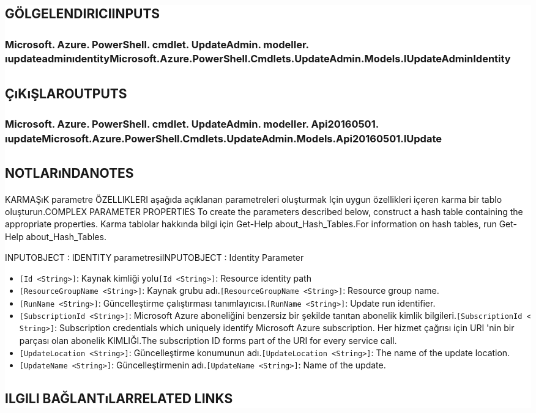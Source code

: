 ## <span data-ttu-id="a59ff-135">GÖLGELENDIRICI</span><span class="sxs-lookup"><span data-stu-id="a59ff-135">INPUTS</span></span>

### <span data-ttu-id="a59ff-136">Microsoft. Azure. PowerShell. cmdlet. UpdateAdmin. modeller. ıupdateadminıdentity</span><span class="sxs-lookup"><span data-stu-id="a59ff-136">Microsoft.Azure.PowerShell.Cmdlets.UpdateAdmin.Models.IUpdateAdminIdentity</span></span>

## <span data-ttu-id="a59ff-137">ÇıKıŞLAR</span><span class="sxs-lookup"><span data-stu-id="a59ff-137">OUTPUTS</span></span>

### <span data-ttu-id="a59ff-138">Microsoft. Azure. PowerShell. cmdlet. UpdateAdmin. modeller. Api20160501. ıupdate</span><span class="sxs-lookup"><span data-stu-id="a59ff-138">Microsoft.Azure.PowerShell.Cmdlets.UpdateAdmin.Models.Api20160501.IUpdate</span></span>



## <span data-ttu-id="a59ff-139">NOTLARıNDA</span><span class="sxs-lookup"><span data-stu-id="a59ff-139">NOTES</span></span>

<span data-ttu-id="a59ff-140">KARMAŞıK parametre ÖZELLIKLERI aşağıda açıklanan parametreleri oluşturmak Için uygun özellikleri içeren karma bir tablo oluşturun.</span><span class="sxs-lookup"><span data-stu-id="a59ff-140">COMPLEX PARAMETER PROPERTIES To create the parameters described below, construct a hash table containing the appropriate properties.</span></span> <span data-ttu-id="a59ff-141">Karma tablolar hakkında bilgi için Get-Help about_Hash_Tables.</span><span class="sxs-lookup"><span data-stu-id="a59ff-141">For information on hash tables, run Get-Help about_Hash_Tables.</span></span>

<span data-ttu-id="a59ff-142">INPUTOBJECT <IUpdateAdminIdentity> : IDENTITY parametresi</span><span class="sxs-lookup"><span data-stu-id="a59ff-142">INPUTOBJECT <IUpdateAdminIdentity>: Identity Parameter</span></span>
  - <span data-ttu-id="a59ff-143">`[Id <String>]`: Kaynak kimliği yolu</span><span class="sxs-lookup"><span data-stu-id="a59ff-143">`[Id <String>]`: Resource identity path</span></span>
  - <span data-ttu-id="a59ff-144">`[ResourceGroupName <String>]`: Kaynak grubu adı.</span><span class="sxs-lookup"><span data-stu-id="a59ff-144">`[ResourceGroupName <String>]`: Resource group name.</span></span>
  - <span data-ttu-id="a59ff-145">`[RunName <String>]`: Güncelleştirme çalıştırması tanımlayıcısı.</span><span class="sxs-lookup"><span data-stu-id="a59ff-145">`[RunName <String>]`: Update run identifier.</span></span>
  - <span data-ttu-id="a59ff-146">`[SubscriptionId <String>]`: Microsoft Azure aboneliğini benzersiz bir şekilde tanıtan abonelik kimlik bilgileri.</span><span class="sxs-lookup"><span data-stu-id="a59ff-146">`[SubscriptionId <String>]`: Subscription credentials which uniquely identify Microsoft Azure subscription.</span></span>  <span data-ttu-id="a59ff-147">Her hizmet çağrısı için URI 'nin bir parçası olan abonelik KIMLIĞI.</span><span class="sxs-lookup"><span data-stu-id="a59ff-147">The subscription ID forms part of the URI for every service call.</span></span>
  - <span data-ttu-id="a59ff-148">`[UpdateLocation <String>]`: Güncelleştirme konumunun adı.</span><span class="sxs-lookup"><span data-stu-id="a59ff-148">`[UpdateLocation <String>]`: The name of the update location.</span></span>
  - <span data-ttu-id="a59ff-149">`[UpdateName <String>]`: Güncelleştirmenin adı.</span><span class="sxs-lookup"><span data-stu-id="a59ff-149">`[UpdateName <String>]`: Name of the update.</span></span>

## <span data-ttu-id="a59ff-150">ILGILI BAĞLANTıLAR</span><span class="sxs-lookup"><span data-stu-id="a59ff-150">RELATED LINKS</span></span>

